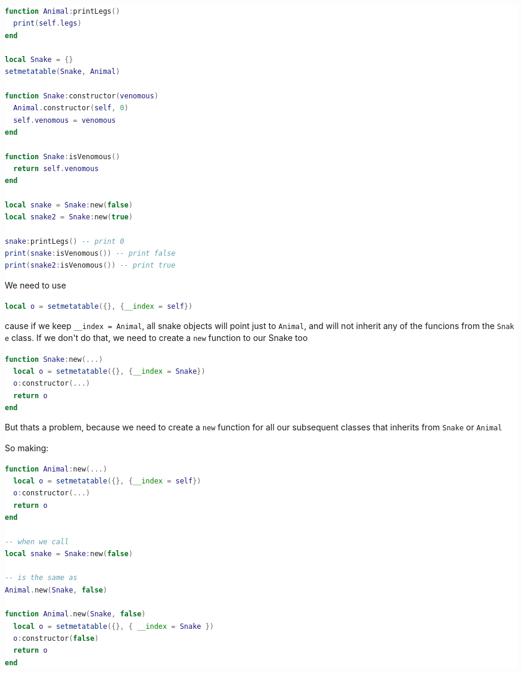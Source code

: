 ```lua
function Animal:printLegs()
  print(self.legs)
end

local Snake = {}
setmetatable(Snake, Animal)

function Snake:constructor(venomous)
  Animal.constructor(self, 0)
  self.venomous = venomous
end

function Snake:isVenomous()
  return self.venomous
end

local snake = Snake:new(false)
local snake2 = Snake:new(true)

snake:printLegs() -- print 0
print(snake:isVenomous()) -- print false
print(snake2:isVenomous()) -- print true
```

We need to use 
```lua 
local o = setmetatable({}, {__index = self}) 
``` 
cause if we keep `__index = Animal`, all snake objects will point just to `Animal`, and will not inherit any of the funcions from the `Snake` class. If we don't do that, we need to create a `new` function to our Snake too

```lua
function Snake:new(...)
  local o = setmetatable({}, {__index = Snake})
  o:constructor(...)
  return o
end
```

But thats a problem, because we need to create a `new` function for all our subsequent classes that inherits from `Snake` or `Animal`

So making:

```lua
function Animal:new(...)
  local o = setmetatable({}, {__index = self})
  o:constructor(...)
  return o
end

-- when we call
local snake = Snake:new(false)

-- is the same as
Animal.new(Snake, false)

function Animal.new(Snake, false)
  local o = setmetatable({}, { __index = Snake })
  o:constructor(false)
  return o
end
```
